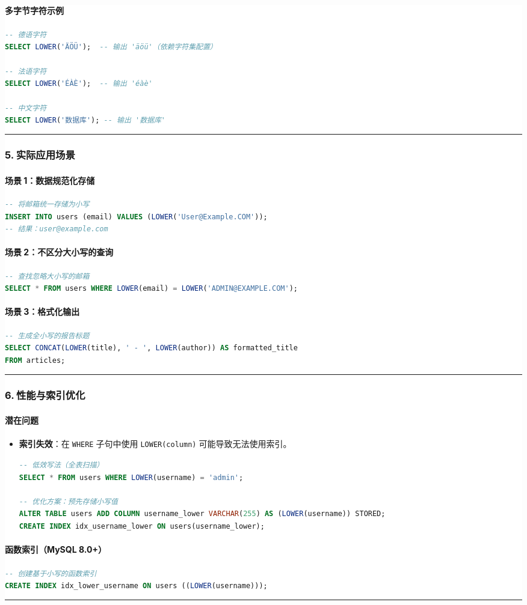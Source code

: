 #### **多字节字符示例**
```sql
-- 德语字符
SELECT LOWER('ÄÖÜ');  -- 输出 'äöü'（依赖字符集配置）

-- 法语字符
SELECT LOWER('ÉÀÈ');  -- 输出 'éàè'

-- 中文字符
SELECT LOWER('数据库'); -- 输出 '数据库'
```

---

### **5. 实际应用场景**
#### **场景 1：数据规范化存储**
```sql
-- 将邮箱统一存储为小写
INSERT INTO users (email) VALUES (LOWER('User@Example.COM'));
-- 结果：user@example.com
```

#### **场景 2：不区分大小写的查询**
```sql
-- 查找忽略大小写的邮箱
SELECT * FROM users WHERE LOWER(email) = LOWER('ADMIN@EXAMPLE.COM');
```

#### **场景 3：格式化输出**
```sql
-- 生成全小写的报告标题
SELECT CONCAT(LOWER(title), ' - ', LOWER(author)) AS formatted_title 
FROM articles;
```

---

### **6. 性能与索引优化**
#### **潜在问题**
- **索引失效**：在 `WHERE` 子句中使用 `LOWER(column)` 可能导致无法使用索引。
  ```sql
  -- 低效写法（全表扫描）
  SELECT * FROM users WHERE LOWER(username) = 'admin';
  
  -- 优化方案：预先存储小写值
  ALTER TABLE users ADD COLUMN username_lower VARCHAR(255) AS (LOWER(username)) STORED;
  CREATE INDEX idx_username_lower ON users(username_lower);
  ```

#### **函数索引（MySQL 8.0+）**
```sql
-- 创建基于小写的函数索引
CREATE INDEX idx_lower_username ON users ((LOWER(username)));
```

---